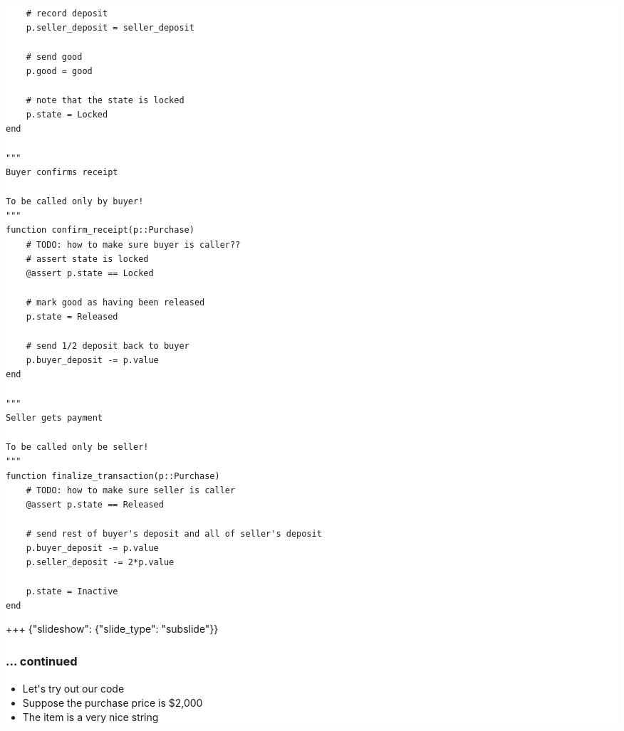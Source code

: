 ```{code-cell}
    # record deposit
    p.seller_deposit = seller_deposit
    
    # send good
    p.good = good
    
    # note that the state is locked
    p.state = Locked
end

"""
Buyer confirms receipt

To be called only by buyer!
"""
function confirm_receipt(p::Purchase)
    # TODO: how to make sure buyer is caller??
    # assert state is locked
    @assert p.state == Locked
    
    # mark good as having been released
    p.state = Released
     
    # send 1/2 deposit back to buyer
    p.buyer_deposit -= p.value
end

"""
Seller gets payment

To be called only be seller!
"""
function finalize_transaction(p::Purchase)
    # TODO: how to make sure seller is caller
    @assert p.state == Released
    
    # send rest of buyer's deposit and all of seller's deposit
    p.buyer_deposit -= p.value
    p.seller_deposit -= 2*p.value
    
    p.state = Inactive
end
```

+++ {"slideshow": {"slide_type": "subslide"}}

### ... continued

- Let's try out our code
- Suppose the purchase price is $2,000
- The item is a very nice string
